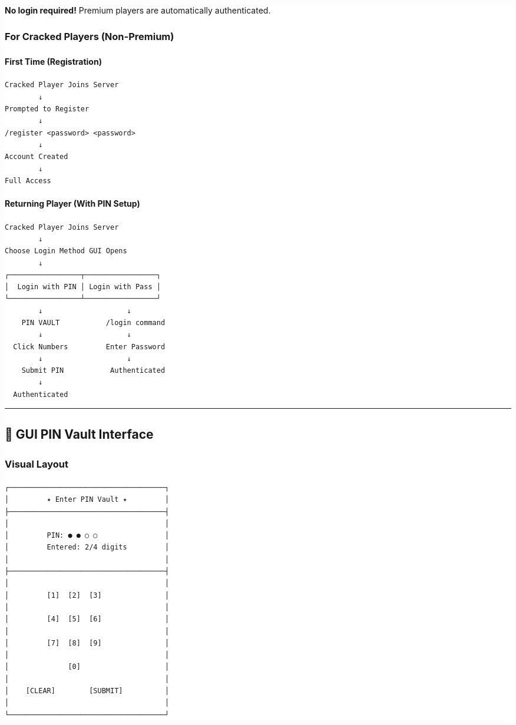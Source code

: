 **No login required!** Premium players are automatically authenticated.

### For Cracked Players (Non-Premium)

#### First Time (Registration)
```
Cracked Player Joins Server
        ↓
Prompted to Register
        ↓
/register <password> <password>
        ↓
Account Created
        ↓
Full Access
```

#### Returning Player (With PIN Setup)
```
Cracked Player Joins Server
        ↓
Choose Login Method GUI Opens
        ↓
┌─────────────────┬─────────────────┐
│  Login with PIN │ Login with Pass │
└─────────────────┴─────────────────┘
        ↓                    ↓
    PIN VAULT           /login command
        ↓                    ↓
  Click Numbers         Enter Password
        ↓                    ↓
    Submit PIN           Authenticated
        ↓
  Authenticated
```

---

## 🔐 GUI PIN Vault Interface

### Visual Layout

```
┌─────────────────────────────────────┐
│         ✦ Enter PIN Vault ✦         │
├─────────────────────────────────────┤
│                                     │
│         PIN: ● ● ○ ○                │
│         Entered: 2/4 digits         │
│                                     │
├─────────────────────────────────────┤
│                                     │
│         [1]  [2]  [3]               │
│                                     │
│         [4]  [5]  [6]               │
│                                     │
│         [7]  [8]  [9]               │
│                                     │
│              [0]                    │
│                                     │
│    [CLEAR]        [SUBMIT]          │
│                                     │
└─────────────────────────────────────┘
```

